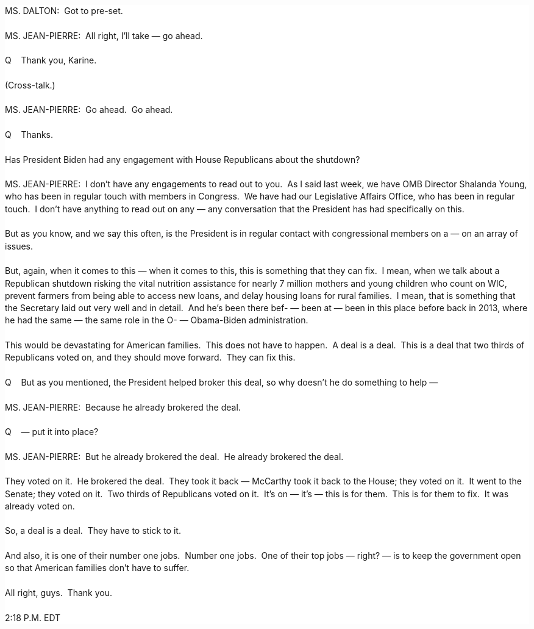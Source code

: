 MS. DALTON:  Got to pre-set.   
   
MS. JEAN-PIERRE:  All right, I’ll take — go ahead.  
   
Q    Thank you, Karine.   
   
(Cross-talk.)  
   
MS. JEAN-PIERRE:  Go ahead.  Go ahead.   
   
Q    Thanks.   
   
Has President Biden had any engagement with House Republicans about the
shutdown?  
   
MS. JEAN-PIERRE:  I don’t have any engagements to read out to you.  As I
said last week, we have OMB Director Shalanda Young, who has been in
regular touch with members in Congress.  We have had our Legislative
Affairs Office, who has been in regular touch.  I don’t have anything to
read out on any — any conversation that the President has had
specifically on this.   
   
But as you know, and we say this often, is the President is in regular
contact with congressional members on a — on an array of issues.   
   
But, again, when it comes to this — when it comes to this, this is
something that they can fix.  I mean, when we talk about a Republican
shutdown risking the vital nutrition assistance for nearly 7 million
mothers and young children who count on WIC, prevent farmers from being
able to access new loans, and delay housing loans for rural families.  I
mean, that is something that the Secretary laid out very well and in
detail.  And he’s been there bef- — been at — been in this place before
back in 2013, where he had the same — the same role in the O- —
Obama-Biden administration.   
   
This would be devastating for American families.  This does not have to
happen.  A deal is a deal.  This is a deal that two thirds of
Republicans voted on, and they should move forward.  They can fix
this.   
   
Q    But as you mentioned, the President helped broker this deal, so why
doesn’t he do something to help —  
   
MS. JEAN-PIERRE:  Because he already brokered the deal.  
   
Q    — put it into place?   
   
MS. JEAN-PIERRE:  But he already brokered the deal.  He already brokered
the deal.   
   
They voted on it.  He brokered the deal.  They took it back — McCarthy
took it back to the House; they voted on it.  It went to the Senate;
they voted on it.  Two thirds of Republicans voted on it.  It’s on —
it’s — this is for them.  This is for them to fix.  It was already voted
on.   
   
So, a deal is a deal.  They have to stick to it.   
   
And also, it is one of their number one jobs.  Number one jobs.  One of
their top jobs — right? — is to keep the government open so that
American families don’t have to suffer.   
   
All right, guys.  Thank you.  
   
2:18 P.M. EDT
